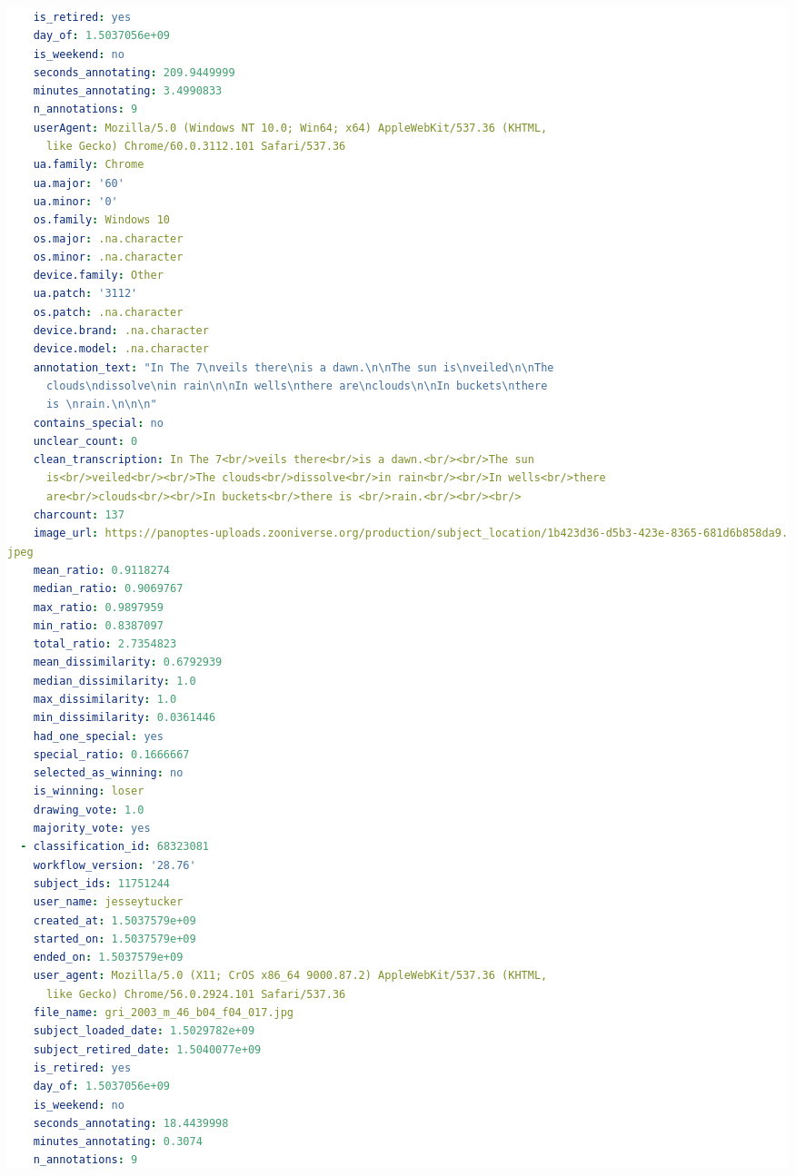 ```yaml
    is_retired: yes
    day_of: 1.5037056e+09
    is_weekend: no
    seconds_annotating: 209.9449999
    minutes_annotating: 3.4990833
    n_annotations: 9
    userAgent: Mozilla/5.0 (Windows NT 10.0; Win64; x64) AppleWebKit/537.36 (KHTML,
      like Gecko) Chrome/60.0.3112.101 Safari/537.36
    ua.family: Chrome
    ua.major: '60'
    ua.minor: '0'
    os.family: Windows 10
    os.major: .na.character
    os.minor: .na.character
    device.family: Other
    ua.patch: '3112'
    os.patch: .na.character
    device.brand: .na.character
    device.model: .na.character
    annotation_text: "In The 7\nveils there\nis a dawn.\n\nThe sun is\nveiled\n\nThe
      clouds\ndissolve\nin rain\n\nIn wells\nthere are\nclouds\n\nIn buckets\nthere
      is \nrain.\n\n\n"
    contains_special: no
    unclear_count: 0
    clean_transcription: In The 7<br/>veils there<br/>is a dawn.<br/><br/>The sun
      is<br/>veiled<br/><br/>The clouds<br/>dissolve<br/>in rain<br/><br/>In wells<br/>there
      are<br/>clouds<br/><br/>In buckets<br/>there is <br/>rain.<br/><br/><br/>
    charcount: 137
    image_url: https://panoptes-uploads.zooniverse.org/production/subject_location/1b423d36-d5b3-423e-8365-681d6b858da9.jpeg
    mean_ratio: 0.9118274
    median_ratio: 0.9069767
    max_ratio: 0.9897959
    min_ratio: 0.8387097
    total_ratio: 2.7354823
    mean_dissimilarity: 0.6792939
    median_dissimilarity: 1.0
    max_dissimilarity: 1.0
    min_dissimilarity: 0.0361446
    had_one_special: yes
    special_ratio: 0.1666667
    selected_as_winning: no
    is_winning: loser
    drawing_vote: 1.0
    majority_vote: yes
  - classification_id: 68323081
    workflow_version: '28.76'
    subject_ids: 11751244
    user_name: jesseytucker
    created_at: 1.5037579e+09
    started_on: 1.5037579e+09
    ended_on: 1.5037579e+09
    user_agent: Mozilla/5.0 (X11; CrOS x86_64 9000.87.2) AppleWebKit/537.36 (KHTML,
      like Gecko) Chrome/56.0.2924.101 Safari/537.36
    file_name: gri_2003_m_46_b04_f04_017.jpg
    subject_loaded_date: 1.5029782e+09
    subject_retired_date: 1.5040077e+09
    is_retired: yes
    day_of: 1.5037056e+09
    is_weekend: no
    seconds_annotating: 18.4439998
    minutes_annotating: 0.3074
    n_annotations: 9
```